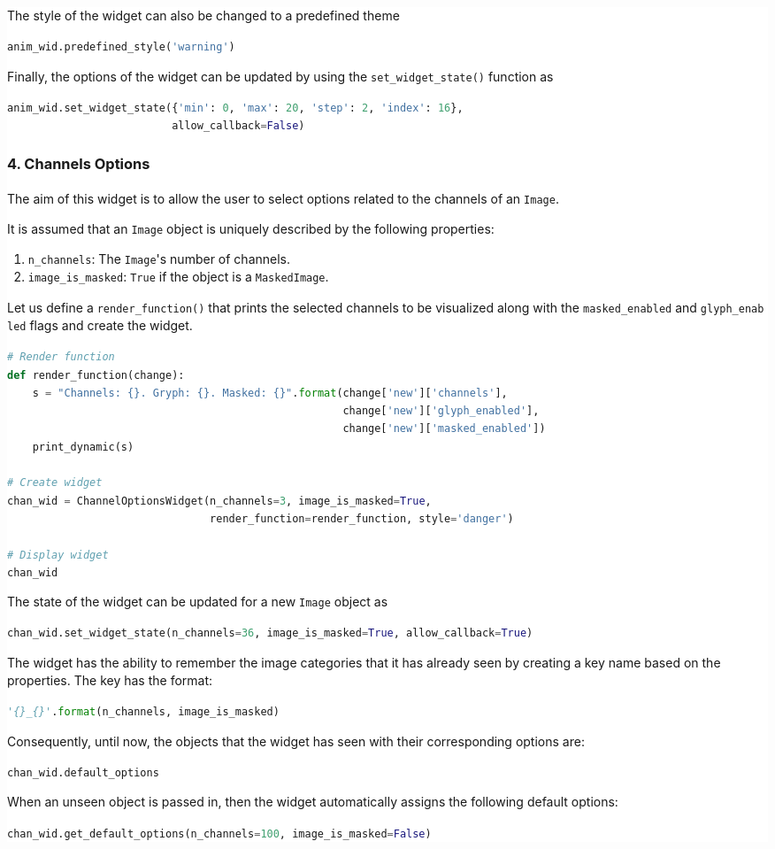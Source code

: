 The style of the widget can also be changed to a predefined theme
```python
anim_wid.predefined_style('warning')
```

Finally, the options of the widget can be updated by using the `set_widget_state()` function as
```python
anim_wid.set_widget_state({'min': 0, 'max': 20, 'step': 2, 'index': 16},
                          allow_callback=False)
```


### <a name="channels"></a>4. Channels Options
The aim of this widget is to allow the user to select options related to the channels of an `Image`.

It is assumed that an `Image` object is uniquely described by the following properties:
1. `n_channels`: The `Image`'s number of channels.
2. `image_is_masked`: ``True`` if the object is a `MaskedImage`.

Let us define a `render_function()` that prints the selected channels to be visualized along with the `masked_enabled` and `glyph_enabled` flags and create the widget.

```python
# Render function
def render_function(change):
    s = "Channels: {}. Gryph: {}. Masked: {}".format(change['new']['channels'],
                                                     change['new']['glyph_enabled'],
                                                     change['new']['masked_enabled'])
    print_dynamic(s)

# Create widget
chan_wid = ChannelOptionsWidget(n_channels=3, image_is_masked=True,
                                render_function=render_function, style='danger')

# Display widget
chan_wid
```

The state of the widget can be updated for a new `Image` object as
```python
chan_wid.set_widget_state(n_channels=36, image_is_masked=True, allow_callback=True)
```

The widget has the ability to remember the image categories that it has already seen by creating a key name based on the properties. The key has the format:
```python
'{}_{}'.format(n_channels, image_is_masked)
```
Consequently, until now, the objects that the widget has seen with their corresponding options are:
```python
chan_wid.default_options
```

When an unseen object is passed in, then the widget automatically assigns the following default options:
```python
chan_wid.get_default_options(n_channels=100, image_is_masked=False)
```
